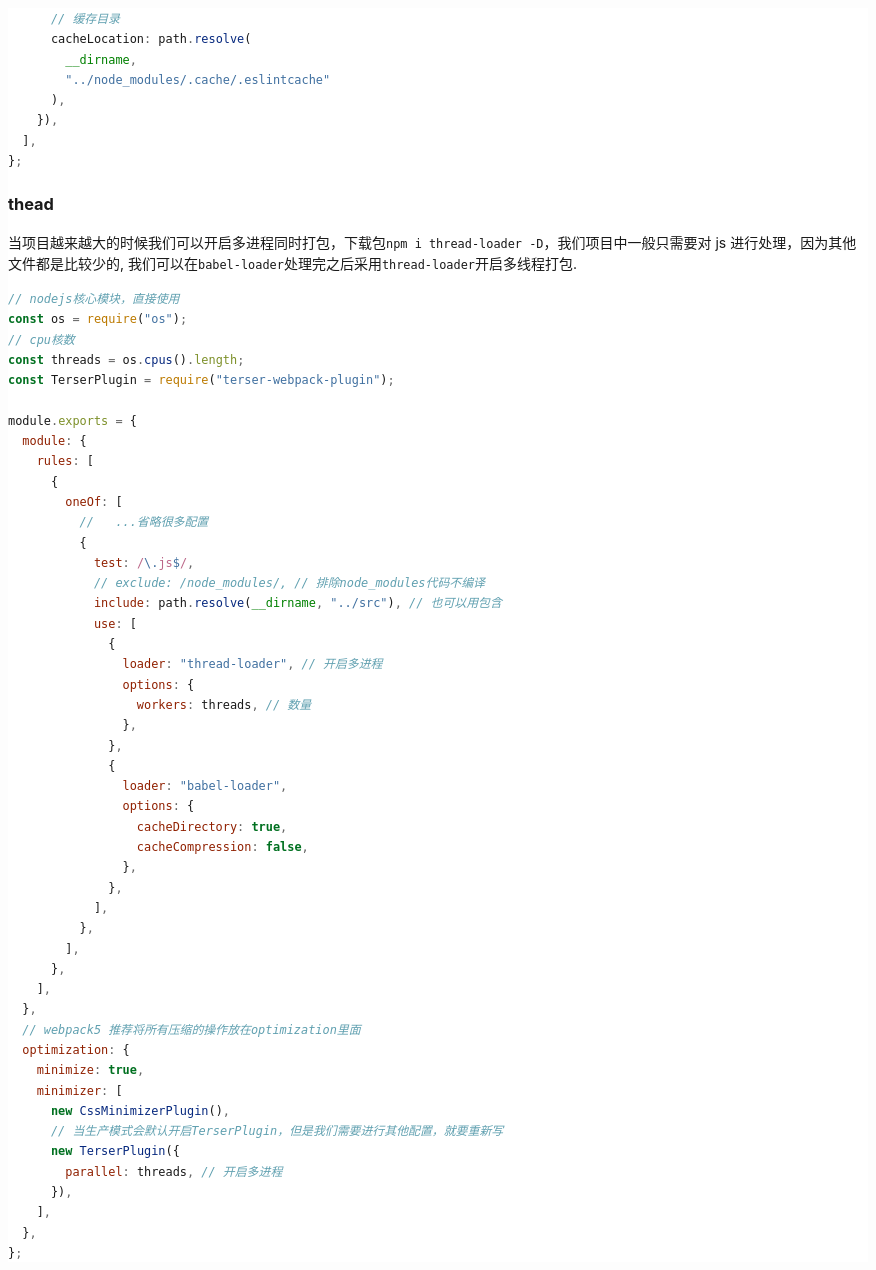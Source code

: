 ```js
      // 缓存目录
      cacheLocation: path.resolve(
        __dirname,
        "../node_modules/.cache/.eslintcache"
      ),
    }),
  ],
};
```

### thead

当项目越来越大的时候我们可以开启多进程同时打包，下载包`npm i thread-loader -D`，我们项目中一般只需要对 js 进行处理，因为其他文件都是比较少的, 我们可以在`babel-loader`处理完之后采用`thread-loader`开启多线程打包.

```js
// nodejs核心模块，直接使用
const os = require("os");
// cpu核数
const threads = os.cpus().length;
const TerserPlugin = require("terser-webpack-plugin");

module.exports = {
  module: {
    rules: [
      {
        oneOf: [
          //   ...省略很多配置
          {
            test: /\.js$/,
            // exclude: /node_modules/, // 排除node_modules代码不编译
            include: path.resolve(__dirname, "../src"), // 也可以用包含
            use: [
              {
                loader: "thread-loader", // 开启多进程
                options: {
                  workers: threads, // 数量
                },
              },
              {
                loader: "babel-loader",
                options: {
                  cacheDirectory: true,
                  cacheCompression: false,
                },
              },
            ],
          },
        ],
      },
    ],
  },
  // webpack5 推荐将所有压缩的操作放在optimization里面
  optimization: {
    minimize: true,
    minimizer: [
      new CssMinimizerPlugin(),
      // 当生产模式会默认开启TerserPlugin，但是我们需要进行其他配置，就要重新写
      new TerserPlugin({
        parallel: threads, // 开启多进程
      }),
    ],
  },
};
```